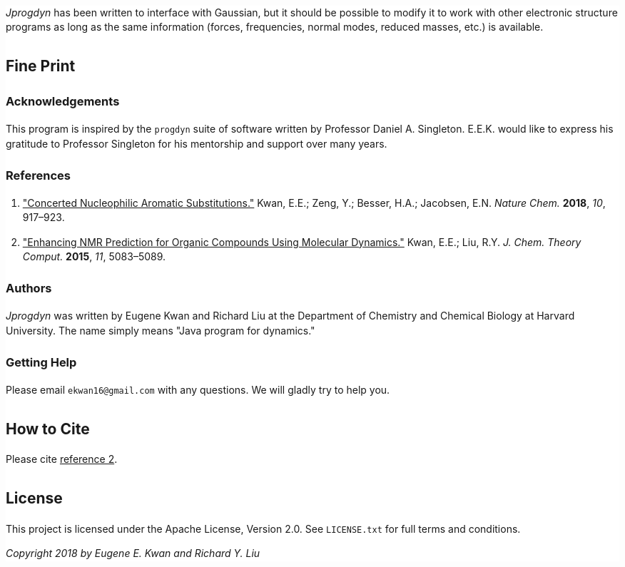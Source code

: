 *Jprogdyn* has been written to interface with Gaussian, but it should be possible to modify it to work with other electronic structure programs as long as the same information (forces, frequencies, normal modes, reduced masses, etc.) is available.

## Fine Print

### Acknowledgements

This program is inspired by the `progdyn` suite of software written by Professor Daniel A. Singleton.  E.E.K. would like to express his gratitude to Professor Singleton for his mentorship and support over many years.

### References

1. <a id="ref1" href="https://doi.org/10.1038/s41557-018-0079-7">"Concerted Nucleophilic Aromatic Substitutions."</a>  Kwan, E.E.; Zeng, Y.; Besser, H.A.; Jacobsen, E.N.  *Nature Chem.* **2018**, *10*, 917&ndash;923.

2. <a id="ref2" href="https://doi.org/10.1021/acs.jctc.5b00856">"Enhancing NMR Prediction for Organic Compounds Using Molecular Dynamics."</a>  Kwan, E.E.; Liu, R.Y.  *J. Chem. Theory Comput.*  **2015**, *11*, 5083&ndash;5089.

### Authors

*Jprogdyn* was written by Eugene Kwan and Richard Liu at the Department of Chemistry and Chemical Biology at Harvard University.  The name simply means "Java program for dynamics."

### Getting Help

Please email `ekwan16@gmail.com` with any questions.  We will gladly try to help you.

## How to Cite

Please cite [reference 2](#ref2).

## License
   
This project is licensed under the Apache License, Version 2.0. See `LICENSE.txt` for full terms and conditions.
   
*Copyright 2018 by Eugene E. Kwan and Richard Y. Liu*
